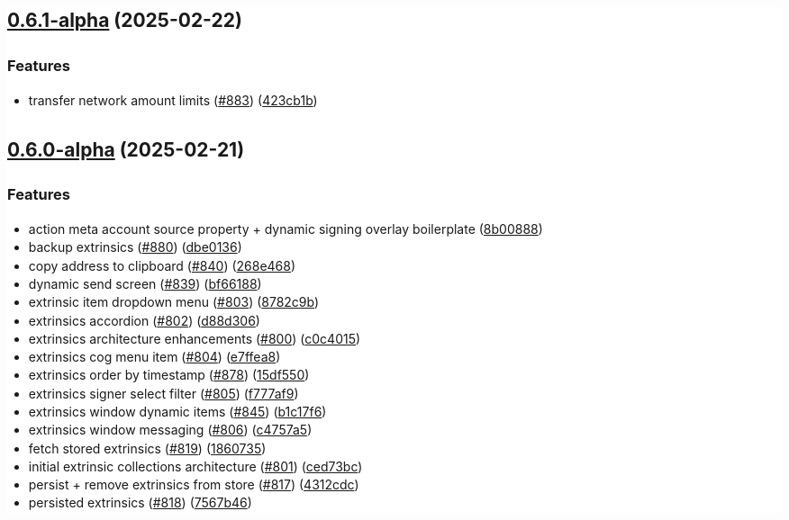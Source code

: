 ## [0.6.1-alpha](https://github.com/polkadot-live/polkadot-live-app/compare/v0.6.0-alpha...v0.6.1-alpha) (2025-02-22)


### Features

* transfer network amount limits ([#883](https://github.com/polkadot-live/polkadot-live-app/issues/883)) ([423cb1b](https://github.com/polkadot-live/polkadot-live-app/commit/423cb1bd33b2bb915ee29853adefc5e11262ac7b))

## [0.6.0-alpha](https://github.com/polkadot-live/polkadot-live-app/compare/v0.5.0-alpha...v0.6.0-alpha) (2025-02-21)


### Features

* action meta account source property + dynamic signing overlay boilerplate ([8b00888](https://github.com/polkadot-live/polkadot-live-app/commit/8b0088868fdf08ca8b7b1a1db57c9112ba05ee4c))
* backup extrinsics ([#880](https://github.com/polkadot-live/polkadot-live-app/issues/880)) ([dbe0136](https://github.com/polkadot-live/polkadot-live-app/commit/dbe013688fc1897cb1e9f70ca9cdbe7847572ea9))
* copy address to clipboard ([#840](https://github.com/polkadot-live/polkadot-live-app/issues/840)) ([268e468](https://github.com/polkadot-live/polkadot-live-app/commit/268e468da2453cdc1374916ab7df3878b528436f))
* dynamic send screen ([#839](https://github.com/polkadot-live/polkadot-live-app/issues/839)) ([bf66188](https://github.com/polkadot-live/polkadot-live-app/commit/bf661884ffbb65ed7f14850602829492e0408e53))
* extrinsic item dropdown menu ([#803](https://github.com/polkadot-live/polkadot-live-app/issues/803)) ([8782c9b](https://github.com/polkadot-live/polkadot-live-app/commit/8782c9be5196ee0109c3f3477d52e8dd350e3c74))
* extrinsics accordion ([#802](https://github.com/polkadot-live/polkadot-live-app/issues/802)) ([d88d306](https://github.com/polkadot-live/polkadot-live-app/commit/d88d306eed7a637e0dd216f193b2dbc9e66e890d))
* extrinsics architecture enhancements ([#800](https://github.com/polkadot-live/polkadot-live-app/issues/800)) ([c0c4015](https://github.com/polkadot-live/polkadot-live-app/commit/c0c40150748f72e9fabf35b1eb212515bec563bf))
* extrinsics cog menu item ([#804](https://github.com/polkadot-live/polkadot-live-app/issues/804)) ([e7ffea8](https://github.com/polkadot-live/polkadot-live-app/commit/e7ffea80641b785902c8678f610b2d2e94df5f70))
* extrinsics order by timestamp ([#878](https://github.com/polkadot-live/polkadot-live-app/issues/878)) ([15df550](https://github.com/polkadot-live/polkadot-live-app/commit/15df550afde4e737e0a163b6c28e55bc3f1a6976))
* extrinsics signer select filter ([#805](https://github.com/polkadot-live/polkadot-live-app/issues/805)) ([f777af9](https://github.com/polkadot-live/polkadot-live-app/commit/f777af9219d0263a74320c0c4e1e93fb58b79c33))
* extrinsics window dynamic items ([#845](https://github.com/polkadot-live/polkadot-live-app/issues/845)) ([b1c17f6](https://github.com/polkadot-live/polkadot-live-app/commit/b1c17f6f981d38aab1366ea250e5c8606e3e64c7))
* extrinsics window messaging ([#806](https://github.com/polkadot-live/polkadot-live-app/issues/806)) ([c4757a5](https://github.com/polkadot-live/polkadot-live-app/commit/c4757a548a15b733ad35ea8961342308b5bc286c))
* fetch stored extrinsics ([#819](https://github.com/polkadot-live/polkadot-live-app/issues/819)) ([1860735](https://github.com/polkadot-live/polkadot-live-app/commit/18607351492088c276ac4fbe1821c9237485ef8c))
* initial extrinsic collections architecture ([#801](https://github.com/polkadot-live/polkadot-live-app/issues/801)) ([ced73bc](https://github.com/polkadot-live/polkadot-live-app/commit/ced73bc4f9a4ff83e76d5e3c5bcfe4e65e55c7ef))
* persist + remove extrinsics from store ([#817](https://github.com/polkadot-live/polkadot-live-app/issues/817)) ([4312cdc](https://github.com/polkadot-live/polkadot-live-app/commit/4312cdc7d5baab3db202b16eedba87f22f4d0a80))
* persisted extrinsics ([#818](https://github.com/polkadot-live/polkadot-live-app/issues/818)) ([7567b46](https://github.com/polkadot-live/polkadot-live-app/commit/7567b467904486a74cfecbaccbde29381b278a80))